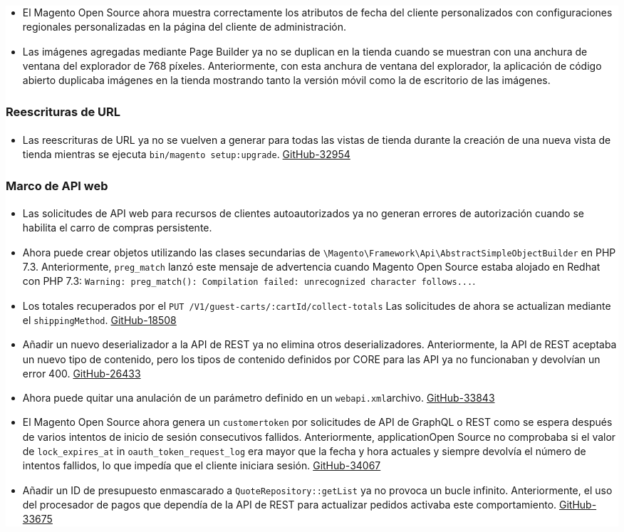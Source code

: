 

* El Magento Open Source ahora muestra correctamente los atributos de fecha del cliente personalizados con configuraciones regionales personalizadas en la página del cliente de administración.



* Las imágenes agregadas mediante Page Builder ya no se duplican en la tienda cuando se muestran con una anchura de ventana del explorador de 768 píxeles. Anteriormente, con esta anchura de ventana del explorador, la aplicación de código abierto duplicaba imágenes en la tienda mostrando tanto la versión móvil como la de escritorio de las imágenes.

### Reescrituras de URL



* Las reescrituras de URL ya no se vuelven a generar para todas las vistas de tienda durante la creación de una nueva vista de tienda mientras se ejecuta `bin/magento setup:upgrade`. [GitHub-32954](https://github.com/magento/magento2/issues/32954)

### Marco de API web



* Las solicitudes de API web para recursos de clientes autoautorizados ya no generan errores de autorización cuando se habilita el carro de compras persistente.



* Ahora puede crear objetos utilizando las clases secundarias de `\Magento\Framework\Api\AbstractSimpleObjectBuilder` en PHP 7.3. Anteriormente, `preg_match` lanzó este mensaje de advertencia cuando Magento Open Source estaba alojado en Redhat con PHP 7.3: `Warning: preg_match(): Compilation failed: unrecognized character follows...`.



* Los totales recuperados por el `PUT /V1/guest-carts/:cartId/collect-totals` Las solicitudes de ahora se actualizan mediante el `shippingMethod`. [GitHub-18508](https://github.com/magento/magento2/issues/18508)



* Añadir un nuevo deserializador a la API de REST ya no elimina otros deserializadores. Anteriormente, la API de REST aceptaba un nuevo tipo de contenido, pero los tipos de contenido definidos por CORE para las API ya no funcionaban y devolvían un error 400. [GitHub-26433](https://github.com/magento/magento2/issues/26433)



* Ahora puede quitar una anulación de un parámetro definido en un `webapi.xml`archivo. [GitHub-33843](https://github.com/magento/magento2/issues/33843)



* El Magento Open Source ahora genera un `customertoken` por solicitudes de API de GraphQL o REST como se espera después de varios intentos de inicio de sesión consecutivos fallidos. Anteriormente, applicationOpen Source no comprobaba si el valor de `lock_expires_at` in `oauth_token_request_log` era mayor que la fecha y hora actuales y siempre devolvía el número de intentos fallidos, lo que impedía que el cliente iniciara sesión. [GitHub-34067](https://github.com/magento/magento2/issues/34067)



* Añadir un ID de presupuesto enmascarado a `QuoteRepository::getList` ya no provoca un bucle infinito. Anteriormente, el uso del procesador de pagos que dependía de la API de REST para actualizar pedidos activaba este comportamiento. [GitHub-33675](https://github.com/magento/magento2/issues/33675)
